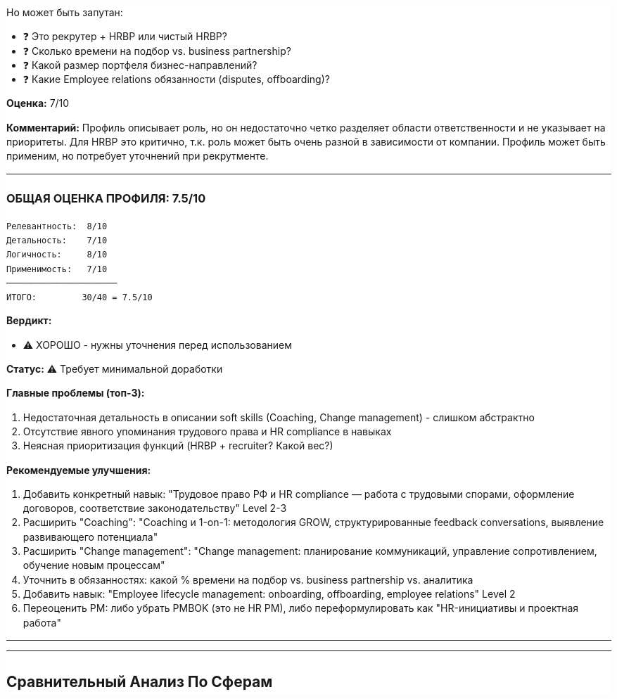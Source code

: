 Но может быть запутан:
- ❓ Это рекрутер + HRBP или чистый HRBP?
- ❓ Сколько времени на подбор vs. business partnership?
- ❓ Какой размер портфеля бизнес-направлений?
- ❓ Какие Employee relations обязанности (disputes, offboarding)?

**Оценка:** 7/10

**Комментарий:** Профиль описывает роль, но он недостаточно четко разделяет области ответственности и не указывает на приоритеты. Для HRBP это критично, т.к. роль может быть очень разной в зависимости от компании. Профиль может быть применим, но потребует уточнений при рекрутменте.

---

### ОБЩАЯ ОЦЕНКА ПРОФИЛЯ: 7.5/10

```
Релевантность:  8/10
Детальность:    7/10
Логичность:     8/10
Применимость:   7/10
──────────────────────
ИТОГО:         30/40 = 7.5/10
```

**Вердикт:**
- ⚠️ ХОРОШО - нужны уточнения перед использованием

**Статус:** ⚠️ Требует минимальной доработки

**Главные проблемы (топ-3):**
1. Недостаточная детальность в описании soft skills (Coaching, Change management) - слишком абстрактно
2. Отсутствие явного упоминания трудового права и HR compliance в навыках
3. Неясная приоритизация функций (HRBP + recruiter? Какой вес?)

**Рекомендуемые улучшения:**
1. Добавить конкретный навык: "Трудовое право РФ и HR compliance — работа с трудовыми спорами, оформление договоров, соответствие законодательству" Level 2-3
2. Расширить "Coaching": "Coaching и 1-on-1: методология GROW, структурированные feedback conversations, выявление развивающего потенциала"
3. Расширить "Change management": "Change management: планирование коммуникаций, управление сопротивлением, обучение новым процессам"
4. Уточнить в обязанностях: какой % времени на подбор vs. business partnership vs. аналитика
5. Добавить навык: "Employee lifecycle management: onboarding, offboarding, employee relations" Level 2
6. Переоценить PM: либо убрать PMBOK (это не HR PM), либо переформулировать как "HR-инициативы и проектная работа"

---

---

## Сравнительный Анализ По Сферам
